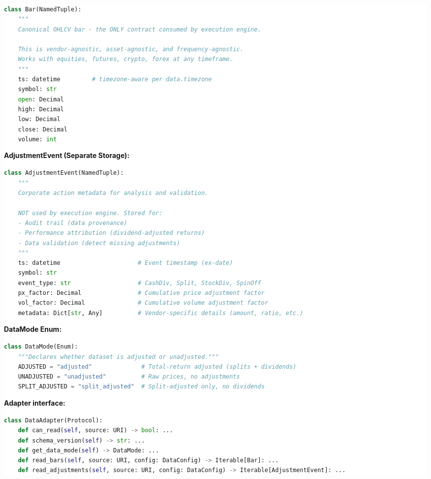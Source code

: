 ```python
class Bar(NamedTuple):
    """
    Canonical OHLCV bar - the ONLY contract consumed by execution engine.

    This is vendor-agnostic, asset-agnostic, and frequency-agnostic.
    Works with equities, futures, crypto, forex at any timeframe.
    """
    ts: datetime         # timezone-aware per data.timezone
    symbol: str
    open: Decimal
    high: Decimal
    low: Decimal
    close: Decimal
    volume: int
```

**AdjustmentEvent (Separate Storage):**

```python
class AdjustmentEvent(NamedTuple):
    """
    Corporate action metadata for analysis and validation.

    NOT used by execution engine. Stored for:
    - Audit trail (data provenance)
    - Performance attribution (dividend-adjusted returns)
    - Data validation (detect missing adjustments)
    """
    ts: datetime                      # Event timestamp (ex-date)
    symbol: str
    event_type: str                   # CashDiv, Split, StockDiv, SpinOff
    px_factor: Decimal                # Cumulative price adjustment factor
    vol_factor: Decimal               # Cumulative volume adjustment factor
    metadata: Dict[str, Any]          # Vendor-specific details (amount, ratio, etc.)
```

**DataMode Enum:**

```python
class DataMode(Enum):
    """Declares whether dataset is adjusted or unadjusted."""
    ADJUSTED = "adjusted"              # Total-return adjusted (splits + dividends)
    UNADJUSTED = "unadjusted"          # Raw prices, no adjustments
    SPLIT_ADJUSTED = "split_adjusted"  # Split-adjusted only, no dividends
```

**Adapter interface:**

```python
class DataAdapter(Protocol):
    def can_read(self, source: URI) -> bool: ...
    def schema_version(self) -> str: ...
    def get_data_mode(self) -> DataMode: ...
    def read_bars(self, source: URI, config: DataConfig) -> Iterable[Bar]: ...
    def read_adjustments(self, source: URI, config: DataConfig) -> Iterable[AdjustmentEvent]: ...
```
